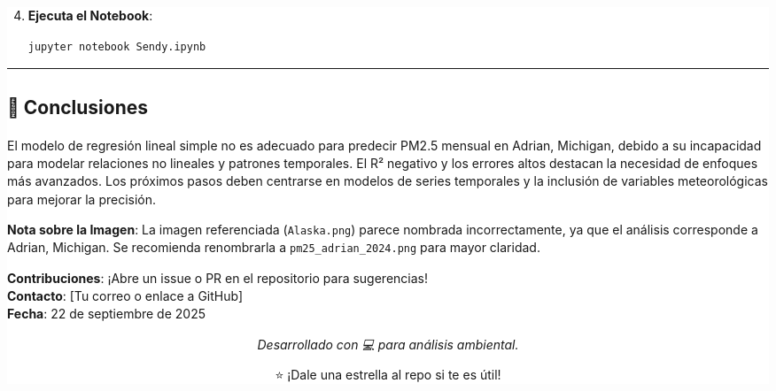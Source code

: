 4. **Ejecuta el Notebook**:
   ```bash
   jupyter notebook Sendy.ipynb
   ```

---

## 📌 Conclusiones

El modelo de regresión lineal simple no es adecuado para predecir PM2.5 mensual en Adrian, Michigan, debido a su incapacidad para modelar relaciones no lineales y patrones temporales. El R² negativo y los errores altos destacan la necesidad de enfoques más avanzados. Los próximos pasos deben centrarse en modelos de series temporales y la inclusión de variables meteorológicas para mejorar la precisión.

**Nota sobre la Imagen**: La imagen referenciada (`Alaska.png`) parece nombrada incorrectamente, ya que el análisis corresponde a Adrian, Michigan. Se recomienda renombrarla a `pm25_adrian_2024.png` para mayor claridad.

**Contribuciones**: ¡Abre un issue o PR en el repositorio para sugerencias!  
**Contacto**: [Tu correo o enlace a GitHub]  
**Fecha**: 22 de septiembre de 2025

<div align="center">
  <p><em>Desarrollado con 💻 para análisis ambiental.</em></p>
  <p>⭐ ¡Dale una estrella al repo si te es útil!</p>
</div>